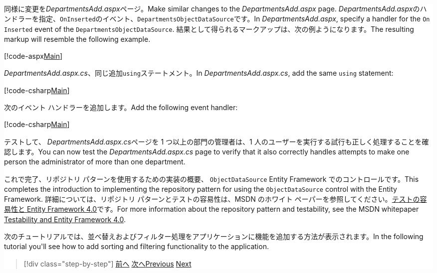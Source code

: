 <span data-ttu-id="22bb1-232">同様に変更を*DepartmentsAdd.aspx*ページ。</span><span class="sxs-lookup"><span data-stu-id="22bb1-232">Make similar changes to the *DepartmentsAdd.aspx* page.</span></span> <span data-ttu-id="22bb1-233">*DepartmentsAdd.aspx*のハンドラーを指定、`OnInserted`のイベント、`DepartmentsObjectDataSource`です。</span><span class="sxs-lookup"><span data-stu-id="22bb1-233">In *DepartmentsAdd.aspx*, specify a handler for the `OnInserted` event of the `DepartmentsObjectDataSource`.</span></span> <span data-ttu-id="22bb1-234">結果として得られるマークアップは、次の例ようになります。</span><span class="sxs-lookup"><span data-stu-id="22bb1-234">The resulting markup will resemble the following example.</span></span>

[!code-aspx[Main](using-the-entity-framework-and-the-objectdatasource-control-part-2-adding-a-business-logic-layer-and-unit-tests/samples/sample17.aspx)]

<span data-ttu-id="22bb1-235">*DepartmentsAdd.aspx.cs*、同じ追加`using`ステートメント。</span><span class="sxs-lookup"><span data-stu-id="22bb1-235">In *DepartmentsAdd.aspx.cs*, add the same `using` statement:</span></span>

[!code-csharp[Main](using-the-entity-framework-and-the-objectdatasource-control-part-2-adding-a-business-logic-layer-and-unit-tests/samples/sample18.cs)]

<span data-ttu-id="22bb1-236">次のイベント ハンドラーを追加します。</span><span class="sxs-lookup"><span data-stu-id="22bb1-236">Add the following event handler:</span></span>

[!code-csharp[Main](using-the-entity-framework-and-the-objectdatasource-control-part-2-adding-a-business-logic-layer-and-unit-tests/samples/sample19.cs)]

<span data-ttu-id="22bb1-237">テストして、 *DepartmentsAdd.aspx.cs*ページを 1 つ以上の部門の管理者は、1 人のユーザーを実行する試行も正しく処理することを確認します。</span><span class="sxs-lookup"><span data-stu-id="22bb1-237">You can now test the *DepartmentsAdd.aspx.cs* page to verify that it also correctly handles attempts to make one person the administrator of more than one department.</span></span>

<span data-ttu-id="22bb1-238">これで完了、リポジトリ パターンを使用するための実装の概要、 `ObjectDataSource` Entity Framework でのコントロールです。</span><span class="sxs-lookup"><span data-stu-id="22bb1-238">This completes the introduction to implementing the repository pattern for using the `ObjectDataSource` control with the Entity Framework.</span></span> <span data-ttu-id="22bb1-239">詳細については、リポジトリ パターンとテストの容易性は、MSDN のホワイト ペーパーを参照してください。[テストの容易性と Entity Framework 4.0](https://msdn.microsoft.com/en-us/library/ff714955.aspx)です。</span><span class="sxs-lookup"><span data-stu-id="22bb1-239">For more information about the repository pattern and testability, see the MSDN whitepaper [Testability and Entity Framework 4.0](https://msdn.microsoft.com/en-us/library/ff714955.aspx).</span></span>

<span data-ttu-id="22bb1-240">次のチュートリアルでは、並べ替えおよびフィルター処理をアプリケーションに機能を追加する方法が表示されます。</span><span class="sxs-lookup"><span data-stu-id="22bb1-240">In the following tutorial you'll see how to add sorting and filtering functionality to the application.</span></span>

>[!div class="step-by-step"]
<span data-ttu-id="22bb1-241">[前へ](using-the-entity-framework-and-the-objectdatasource-control-part-1-getting-started.md)
[次へ](using-the-entity-framework-and-the-objectdatasource-control-part-3-sorting-and-filtering.md)</span><span class="sxs-lookup"><span data-stu-id="22bb1-241">[Previous](using-the-entity-framework-and-the-objectdatasource-control-part-1-getting-started.md)
[Next](using-the-entity-framework-and-the-objectdatasource-control-part-3-sorting-and-filtering.md)</span></span>
